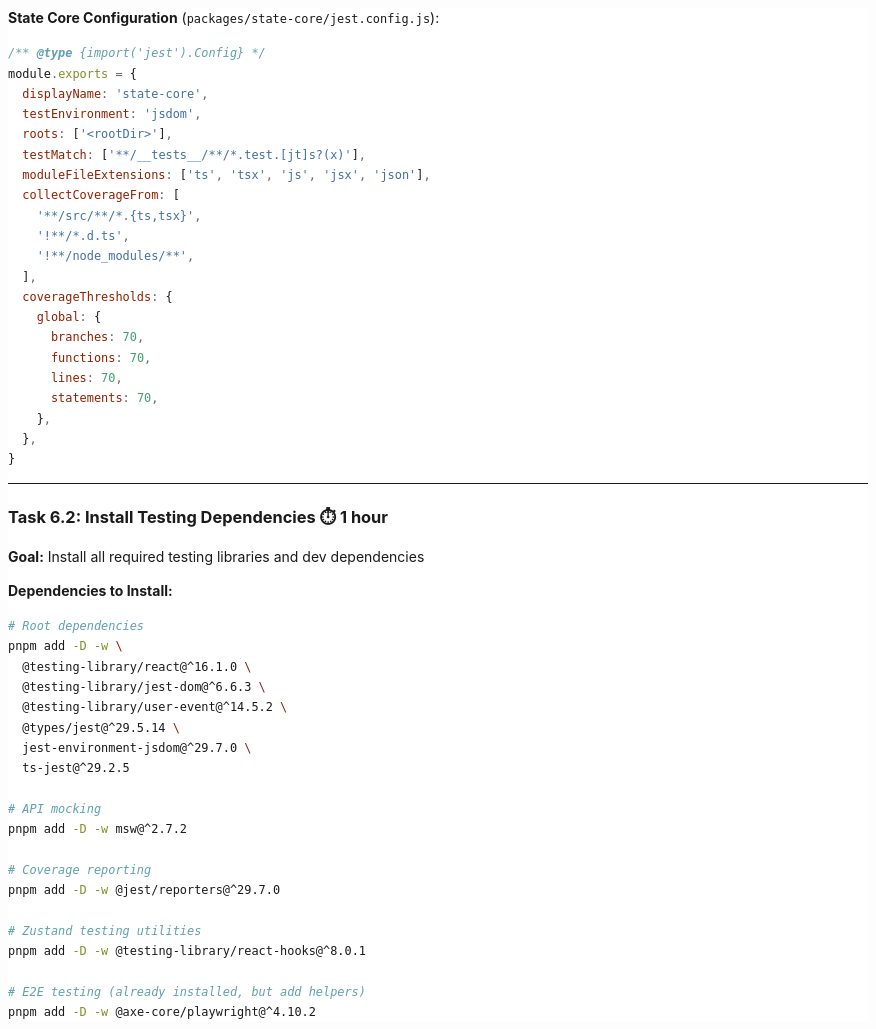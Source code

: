 **State Core Configuration** (`packages/state-core/jest.config.js`):
```javascript
/** @type {import('jest').Config} */
module.exports = {
  displayName: 'state-core',
  testEnvironment: 'jsdom',
  roots: ['<rootDir>'],
  testMatch: ['**/__tests__/**/*.test.[jt]s?(x)'],
  moduleFileExtensions: ['ts', 'tsx', 'js', 'jsx', 'json'],
  collectCoverageFrom: [
    '**/src/**/*.{ts,tsx}',
    '!**/*.d.ts',
    '!**/node_modules/**',
  ],
  coverageThresholds: {
    global: {
      branches: 70,
      functions: 70,
      lines: 70,
      statements: 70,
    },
  },
}
```

---

### **Task 6.2: Install Testing Dependencies** ⏱️ 1 hour

**Goal:** Install all required testing libraries and dev dependencies

**Dependencies to Install:**

```bash
# Root dependencies
pnpm add -D -w \
  @testing-library/react@^16.1.0 \
  @testing-library/jest-dom@^6.6.3 \
  @testing-library/user-event@^14.5.2 \
  @types/jest@^29.5.14 \
  jest-environment-jsdom@^29.7.0 \
  ts-jest@^29.2.5

# API mocking
pnpm add -D -w msw@^2.7.2

# Coverage reporting
pnpm add -D -w @jest/reporters@^29.7.0

# Zustand testing utilities
pnpm add -D -w @testing-library/react-hooks@^8.0.1

# E2E testing (already installed, but add helpers)
pnpm add -D -w @axe-core/playwright@^4.10.2
```
